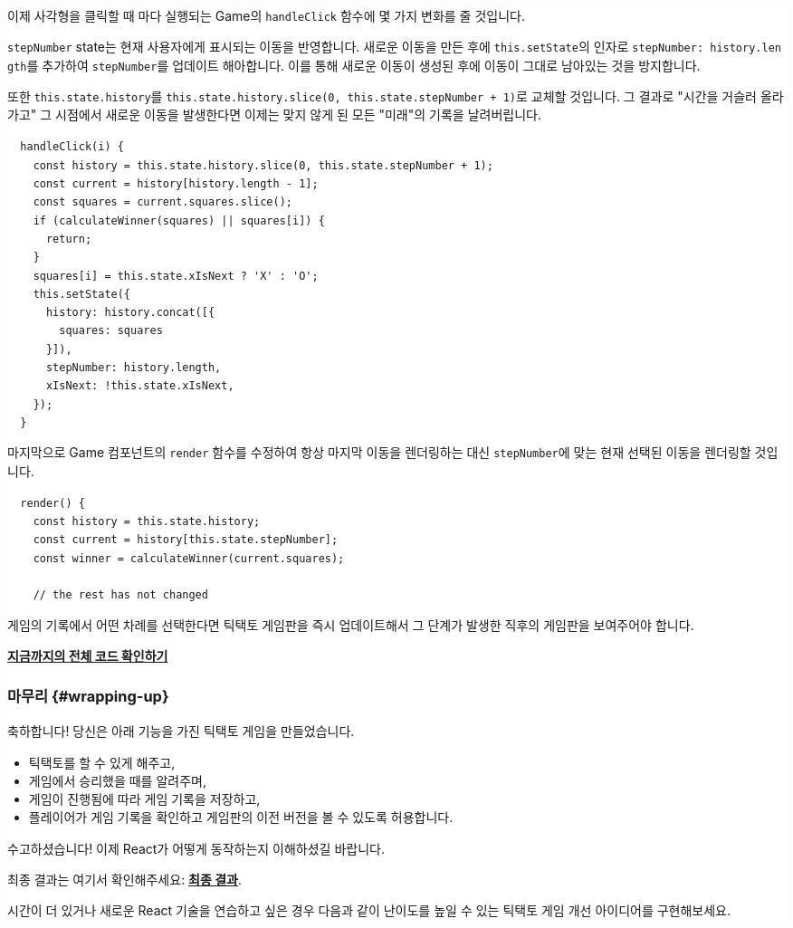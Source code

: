 이제 사각형을 클릭할 때 마다 실행되는 Game의 `handleClick` 함수에 몇 가지 변화를 줄 것입니다.

`stepNumber` state는 현재 사용자에게 표시되는 이동을 반영합니다. 새로운 이동을 만든 후에 `this.setState`의 인자로 `stepNumber: history.length`를 추가하여 `stepNumber`를 업데이트 해아합니다. 이를 통해 새로운 이동이 생성된 후에 이동이 그대로 남아있는 것을 방지합니다.

또한 `this.state.history`를 `this.state.history.slice(0, this.state.stepNumber + 1)`로 교체할 것입니다. 그 결과로 "시간을 거슬러 올라가고" 그 시점에서 새로운 이동을 발생한다면 이제는 맞지 않게 된 모든 "미래"의 기록을 날려버립니다.

```javascript{2,13}
  handleClick(i) {
    const history = this.state.history.slice(0, this.state.stepNumber + 1);
    const current = history[history.length - 1];
    const squares = current.squares.slice();
    if (calculateWinner(squares) || squares[i]) {
      return;
    }
    squares[i] = this.state.xIsNext ? 'X' : 'O';
    this.setState({
      history: history.concat([{
        squares: squares
      }]),
      stepNumber: history.length,
      xIsNext: !this.state.xIsNext,
    });
  }
```

마지막으로 Game 컴포넌트의 `render` 함수를 수정하여 항상 마지막 이동을 렌더링하는 대신 `stepNumber`에 맞는 현재 선택된 이동을 렌더링할 것입니다.

```javascript{3}
  render() {
    const history = this.state.history;
    const current = history[this.state.stepNumber];
    const winner = calculateWinner(current.squares);

    // the rest has not changed
```

게임의 기록에서 어떤 차례를 선택한다면 틱택토 게임판을 즉시 업데이트해서 그 단계가 발생한 직후의 게임판을 보여주어야 합니다.

**[지금까지의 전체 코드 확인하기](https://codepen.io/gaearon/pen/gWWZgR?editors=0010)**

### 마무리 {#wrapping-up}

축하합니다! 당신은 아래 기능을 가진 틱택토 게임을 만들었습니다.

* 틱택토를 할 수 있게 해주고,
* 게임에서 승리했을 때를 알려주며,
* 게임이 진행됨에 따라 게임 기록을 저장하고,
* 플레이어가 게임 기록을 확인하고 게임판의 이전 버전을 볼 수 있도록 허용합니다.

수고하셨습니다! 이제 React가 어떻게 동작하는지 이해하셨길 바랍니다.

최종 결과는 여기서 확인해주세요: **[최종 결과](https://codepen.io/gaearon/pen/gWWZgR?editors=0010)**.

시간이 더 있거나 새로운 React 기술을 연습하고 싶은 경우 다음과 같이 난이도를 높일 수 있는 틱택토 게임 개선 아이디어를 구현해보세요.
